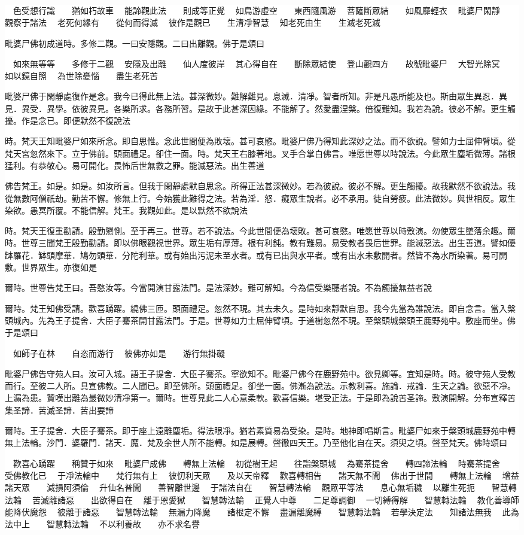 　色受想行識　　猶如朽故車
　能諦觀此法　　則成等正覺
　如鳥游虛空　　東西隨風游
　菩薩斷眾結　　如風靡輕衣
　毗婆尸閑靜　　觀察于諸法
　老死何緣有　　從何而得滅
　彼作是觀已　　生清凈智慧
　知老死由生　　生滅老死滅　

毗婆尸佛初成道時。多修二觀。一曰安隱觀。二曰出離觀。佛于是頌曰

　如來無等等　　多修于二觀
　安隱及出離　　仙人度彼岸
　其心得自在　　斷除眾結使
　登山觀四方　　故號毗婆尸
　大智光除冥　　如以鏡自照
　為世除憂惱　　盡生老死苦　

毗婆尸佛于閑靜處復作是念。我今已得此無上法。甚深微妙。難解難見。息滅．清凈。智者所知。非是凡愚所能及也。斯由眾生異忍．異見．異受．異學。依彼異見。各樂所求。各務所習。是故于此甚深因緣。不能解了。然愛盡涅槃。倍復難知。我若為說。彼必不解。更生觸擾。作是念已。即便默然不復說法

時。梵天王知毗婆尸如來所念。即自思惟。念此世間便為敗壞。甚可哀愍。毗婆尸佛乃得知此深妙之法。而不欲說。譬如力士屈伸臂頃。從梵天宮忽然來下。立于佛前。頭面禮足。卻住一面。時。梵天王右膝著地。叉手合掌白佛言。唯愿世尊以時說法。今此眾生塵垢微薄。諸根猛利。有恭敬心。易可開化。畏怖后世無救之罪。能滅惡法。出生善道

佛告梵王。如是。如是。如汝所言。但我于閑靜處默自思念。所得正法甚深微妙。若為彼說。彼必不解。更生觸擾。故我默然不欲說法。我從無數阿僧祇劫。勤苦不懈。修無上行。今始獲此難得之法。若為淫．怒．癡眾生說者。必不承用。徒自勞疲。此法微妙。與世相反。眾生染欲。愚冥所覆。不能信解。梵王。我觀如此。是以默然不欲說法

時。梵天王復重勸請。殷勤懇惻。至于再三。世尊。若不說法。今此世間便為壞敗。甚可哀愍。唯愿世尊以時敷演。勿使眾生墜落余趣。爾時。世尊三聞梵王殷勤勸請。即以佛眼觀視世界。眾生垢有厚薄。根有利鈍。教有難易。易受教者畏后世罪。能滅惡法。出生善道。譬如優缽羅花．缽頭摩華．鳩勿頭華．分陀利華。或有始出污泥未至水者。或有已出與水平者。或有出水未敷開者。然皆不為水所染著。易可開敷。世界眾生。亦復如是

爾時。世尊告梵王曰。吾愍汝等。今當開演甘露法門。是法深妙。難可解知。今為信受樂聽者說。不為觸擾無益者說

爾時。梵王知佛受請。歡喜踴躍。繞佛三匝。頭面禮足。忽然不現。其去未久。是時如來靜默自思。我今先當為誰說法。即自念言。當入槃頭城內。先為王子提舍．大臣子騫茶開甘露法門。于是。世尊如力士屈伸臂頃。于道樹忽然不現。至槃頭城槃頭王鹿野苑中。敷座而坐。佛于是頌曰

　如師子在林　　自恣而游行
　彼佛亦如是　　游行無掛礙　

毗婆尸佛告守苑人曰。汝可入城。語王子提舍．大臣子騫茶。寧欲知不。毗婆尸佛今在鹿野苑中。欲見卿等。宜知是時。時。彼守苑人受教而行。至彼二人所。具宣佛教。二人聞已。即至佛所。頭面禮足。卻坐一面。佛漸為說法。示教利喜。施論．戒論．生天之論。欲惡不凈。上漏為患。贊嘆出離為最微妙清凈第一。爾時。世尊見此二人心意柔軟。歡喜信樂。堪受正法。于是即為說苦圣諦。敷演開解。分布宣釋苦集圣諦．苦滅圣諦．苦出要諦

爾時。王子提舍．大臣子騫茶。即于座上遠離塵垢。得法眼凈。猶若素質易為受染。是時。地神即唱斯言。毗婆尸如來于槃頭城鹿野苑中轉無上法輪。沙門．婆羅門．諸天．魔．梵及余世人所不能轉。如是展轉。聲徹四天王。乃至他化自在天。須臾之頃。聲至梵天。佛時頌曰

　歡喜心踴躍　　稱贊于如來
　毗婆尸成佛　　轉無上法輪
　初從樹王起　　往詣槃頭城
　為騫茶提舍　　轉四諦法輪
　時騫茶提舍　　受佛教化已
　于凈法輪中　　梵行無有上
　彼忉利天眾　　及以天帝釋
　歡喜轉相告　　諸天無不聞
　佛出于世間　　轉無上法輪
　增益諸天眾　　減損阿須倫
　升仙名普聞　　善智離世邊
　于諸法自在　　智慧轉法輪
　觀眾平等法　　息心無垢穢
　以離生死扼　　智慧轉法輪
　苦滅離諸惡　　出欲得自在
　離于恩愛獄　　智慧轉法輪
　正覺人中尊　　二足尊調御
　一切縛得解　　智慧轉法輪
　教化善導師　　能降伏魔怨
　彼離于諸惡　　智慧轉法輪
　無漏力降魔　　諸根定不懈
　盡漏離魔縛　　智慧轉法輪
　若學決定法　　知諸法無我
　此為法中上　　智慧轉法輪
　不以利養故　　亦不求名譽